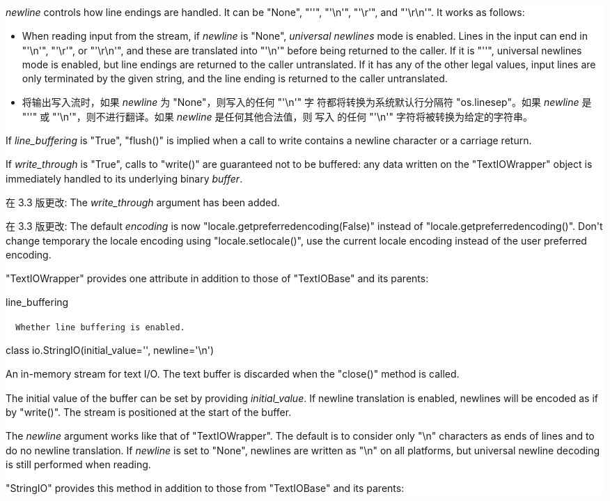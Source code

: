    *newline* controls how line endings are handled.  It can be "None",
   "''", "'\n'", "'\r'", and "'\r\n'".  It works as follows:

   * When reading input from the stream, if *newline* is "None",
     *universal newlines* mode is enabled.  Lines in the input can end
     in "'\n'", "'\r'", or "'\r\n'", and these are translated into
     "'\n'" before being returned to the caller.  If it is "''",
     universal newlines mode is enabled, but line endings are returned
     to the caller untranslated. If it has any of the other legal
     values, input lines are only terminated by the given string, and
     the line ending is returned to the caller untranslated.

   * 将输出写入流时，如果 *newline* 为 "None"，则写入的任何 "'\n'"
     字 符都将转换为系统默认行分隔符 "os.linesep"。如果 *newline* 是
     "''" 或 "'\n'"，则不进行翻译。如果 *newline* 是任何其他合法值，则
     写入 的任何 "'\n'" 字符将被转换为给定的字符串。

   If *line_buffering* is "True", "flush()" is implied when a call to
   write contains a newline character or a carriage return.

   If *write_through* is "True", calls to "write()" are guaranteed not
   to be buffered: any data written on the "TextIOWrapper" object is
   immediately handled to its underlying binary *buffer*.

   在 3.3 版更改: The *write_through* argument has been added.

   在 3.3 版更改: The default *encoding* is now
   "locale.getpreferredencoding(False)" instead of
   "locale.getpreferredencoding()". Don't change temporary the locale
   encoding using "locale.setlocale()", use the current locale
   encoding instead of the user preferred encoding.

   "TextIOWrapper" provides one attribute in addition to those of
   "TextIOBase" and its parents:

   line_buffering

      Whether line buffering is enabled.

class io.StringIO(initial_value='', newline='\n')

   An in-memory stream for text I/O.  The text buffer is discarded
   when the "close()" method is called.

   The initial value of the buffer can be set by providing
   *initial_value*. If newline translation is enabled, newlines will
   be encoded as if by "write()".  The stream is positioned at the
   start of the buffer.

   The *newline* argument works like that of "TextIOWrapper". The
   default is to consider only "\n" characters as ends of lines and to
   do no newline translation.  If *newline* is set to "None", newlines
   are written as "\n" on all platforms, but universal newline
   decoding is still performed when reading.

   "StringIO" provides this method in addition to those from
   "TextIOBase" and its parents:
